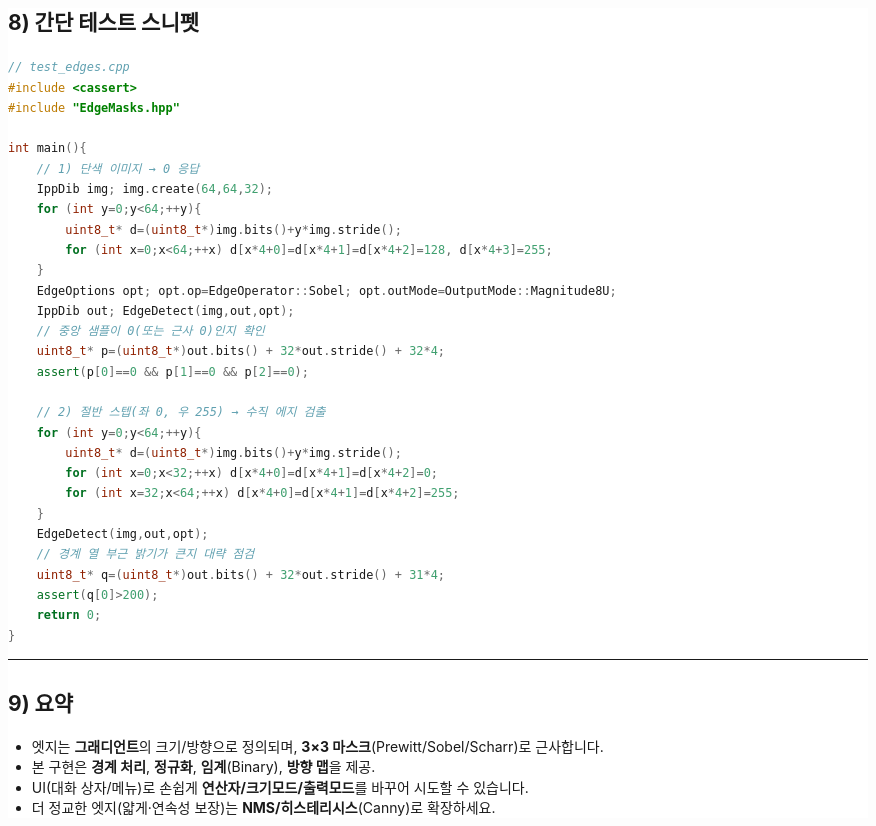 ## 8) 간단 테스트 스니펫

```cpp
// test_edges.cpp
#include <cassert>
#include "EdgeMasks.hpp"

int main(){
    // 1) 단색 이미지 → 0 응답
    IppDib img; img.create(64,64,32);
    for (int y=0;y<64;++y){
        uint8_t* d=(uint8_t*)img.bits()+y*img.stride();
        for (int x=0;x<64;++x) d[x*4+0]=d[x*4+1]=d[x*4+2]=128, d[x*4+3]=255;
    }
    EdgeOptions opt; opt.op=EdgeOperator::Sobel; opt.outMode=OutputMode::Magnitude8U;
    IppDib out; EdgeDetect(img,out,opt);
    // 중앙 샘플이 0(또는 근사 0)인지 확인
    uint8_t* p=(uint8_t*)out.bits() + 32*out.stride() + 32*4;
    assert(p[0]==0 && p[1]==0 && p[2]==0);

    // 2) 절반 스텝(좌 0, 우 255) → 수직 에지 검출
    for (int y=0;y<64;++y){
        uint8_t* d=(uint8_t*)img.bits()+y*img.stride();
        for (int x=0;x<32;++x) d[x*4+0]=d[x*4+1]=d[x*4+2]=0;
        for (int x=32;x<64;++x) d[x*4+0]=d[x*4+1]=d[x*4+2]=255;
    }
    EdgeDetect(img,out,opt);
    // 경계 열 부근 밝기가 큰지 대략 점검
    uint8_t* q=(uint8_t*)out.bits() + 32*out.stride() + 31*4;
    assert(q[0]>200);
    return 0;
}
```

---

## 9) 요약
- 엣지는 **그래디언트**의 크기/방향으로 정의되며, **3×3 마스크**(Prewitt/Sobel/Scharr)로 근사합니다.  
- 본 구현은 **경계 처리**, **정규화**, **임계**(Binary), **방향 맵**을 제공.  
- UI(대화 상자/메뉴)로 손쉽게 **연산자/크기모드/출력모드**를 바꾸어 시도할 수 있습니다.  
- 더 정교한 엣지(얇게·연속성 보장)는 **NMS/히스테리시스**(Canny)로 확장하세요.